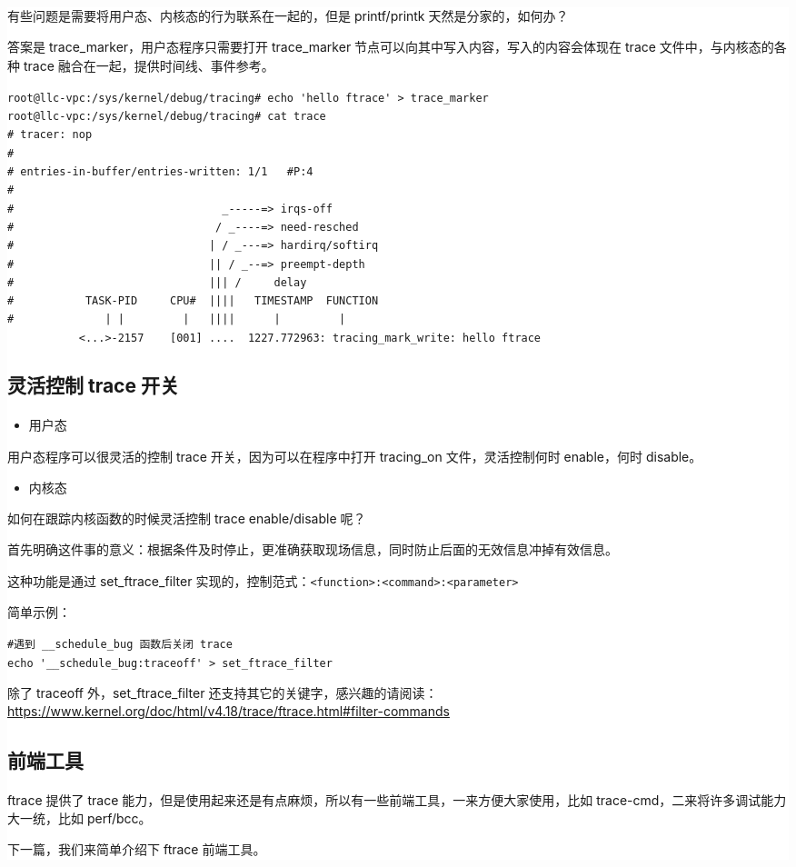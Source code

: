 有些问题是需要将用户态、内核态的行为联系在一起的，但是 printf/printk 天然是分家的，如何办？

答案是 trace_marker，用户态程序只需要打开 trace_marker 节点可以向其中写入内容，写入的内容会体现在 trace 文件中，与内核态的各种 trace 融合在一起，提供时间线、事件参考。

```
root@llc-vpc:/sys/kernel/debug/tracing# echo 'hello ftrace' > trace_marker
root@llc-vpc:/sys/kernel/debug/tracing# cat trace
# tracer: nop
#
# entries-in-buffer/entries-written: 1/1   #P:4
#
#                                _-----=> irqs-off
#                               / _----=> need-resched
#                              | / _---=> hardirq/softirq
#                              || / _--=> preempt-depth
#                              ||| /     delay
#           TASK-PID     CPU#  ||||   TIMESTAMP  FUNCTION
#              | |         |   ||||      |         |
           <...>-2157    [001] ....  1227.772963: tracing_mark_write: hello ftrace
```

## 灵活控制 trace 开关

* 用户态
  
用户态程序可以很灵活的控制 trace 开关，因为可以在程序中打开 tracing_on 文件，灵活控制何时 enable，何时 disable。

* 内核态

如何在跟踪内核函数的时候灵活控制 trace enable/disable 呢？

首先明确这件事的意义：根据条件及时停止，更准确获取现场信息，同时防止后面的无效信息冲掉有效信息。

这种功能是通过 set_ftrace_filter 实现的，控制范式：`<function>:<command>:<parameter>`

简单示例：

```
#遇到 __schedule_bug 函数后关闭 trace
echo '__schedule_bug:traceoff' > set_ftrace_filter
```

除了 traceoff 外，set_ftrace_filter 还支持其它的关键字，感兴趣的请阅读：
https://www.kernel.org/doc/html/v4.18/trace/ftrace.html#filter-commands

## 前端工具

ftrace 提供了 trace 能力，但是使用起来还是有点麻烦，所以有一些前端工具，一来方便大家使用，比如 trace-cmd，二来将许多调试能力大一统，比如 perf/bcc。

下一篇，我们来简单介绍下 ftrace 前端工具。